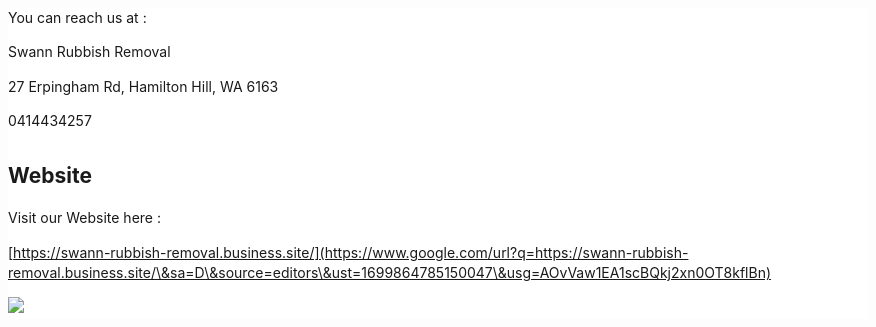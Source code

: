 You can reach us at :

Swann Rubbish Removal

27 Erpingham Rd, Hamilton Hill, WA 6163

0414434257

## Website

Visit our Website here :

[https://swann-rubbish-removal.business.site/](https://www.google.com/url?q=https://swann-rubbish-removal.business.site/\&sa=D\&source=editors\&ust=1699864785150047\&usg=AOvVaw1EA1scBQkj2xn0OT8kflBn)

![](https://lh7-us.googleusercontent.com/HmRv-Zu-01X0ndLTeao17cc7yq3aZa4lBhxkDteLkafXbN3U4M0v6ZCfY1HltOf15trxQUXi-StvYrY\_zZcTK\_oI9erbT47RM6xQR9c21-Nx2R2iJFJbGrEl97ZJXYfHbRLTQe7iT3VFNvkMwt2ZKls)
